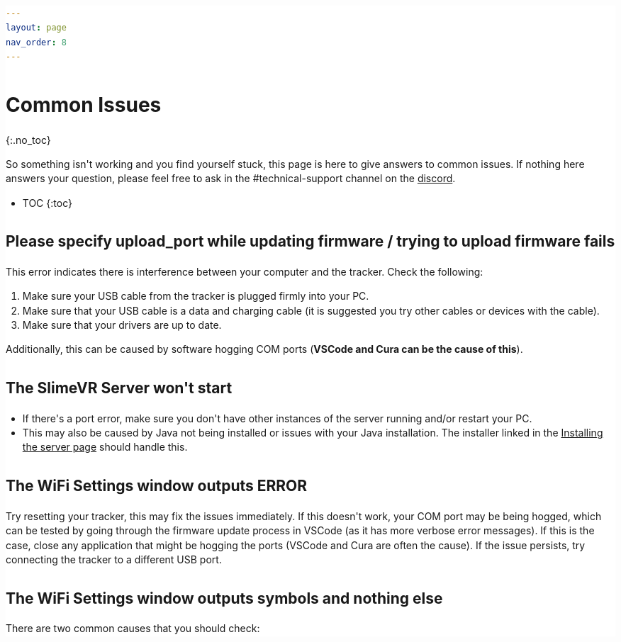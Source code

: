 ```yaml
---
layout: page
nav_order: 8
---
```


# Common Issues
{:.no_toc}

So something isn't working and you find yourself stuck, this page is here to give answers to common issues. If nothing here answers your question, please feel free to ask in the #technical-support channel on the [discord](https://discord.gg/slimevr).

* TOC
{:toc}

## Please specify upload_port while updating firmware / trying to upload firmware fails

This error indicates there is interference between your computer and the tracker. Check the following:

1. Make sure your USB cable from the tracker is plugged firmly into your PC.
1. Make sure that your USB cable is a data and charging cable (it is suggested you try other cables or devices with the cable).
1. Make sure that your drivers are up to date.

Additionally, this can be caused by software hogging COM ports (**VSCode and Cura can be the cause of this**).

## The SlimeVR Server won't start

- If there's a port error, make sure you don't have other instances of the server running and/or restart your PC.
- This may also be caused by Java not being installed or issues with your Java installation. The installer linked in the [Installing the server page](server-setup/initial-setup.md#install-the-latest-slimevr-installer) should handle this.

## The WiFi Settings window outputs ERROR

Try resetting your tracker, this may fix the issues immediately. If this doesn't work, your COM port may be being hogged, which can be tested by going through the firmware update process in VSCode (as it has more verbose error messages). If this is the case, close any application that might be hogging the ports (VSCode and Cura are often the cause). If the issue persists, try connecting the tracker to a different USB port.

## The WiFi Settings window outputs symbols and nothing else

There are two common causes that you should check:

